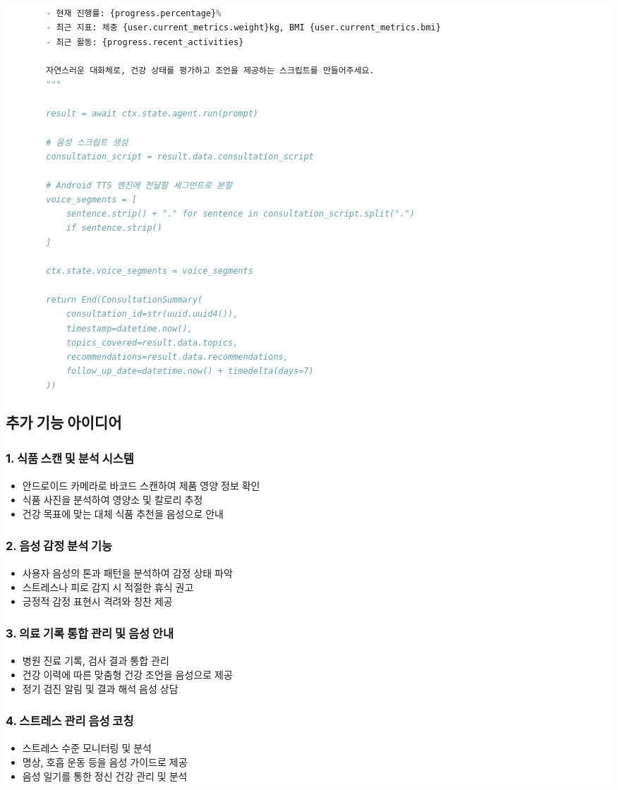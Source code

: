 ```python
        - 현재 진행률: {progress.percentage}%
        - 최근 지표: 체중 {user.current_metrics.weight}kg, BMI {user.current_metrics.bmi}
        - 최근 활동: {progress.recent_activities}
        
        자연스러운 대화체로, 건강 상태를 평가하고 조언을 제공하는 스크립트를 만들어주세요.
        """
        
        result = await ctx.state.agent.run(prompt)
        
        # 음성 스크립트 생성
        consultation_script = result.data.consultation_script
        
        # Android TTS 엔진에 전달할 세그먼트로 분할
        voice_segments = [
            sentence.strip() + "." for sentence in consultation_script.split(".")
            if sentence.strip()
        ]
        
        ctx.state.voice_segments = voice_segments
        
        return End(ConsultationSummary(
            consultation_id=str(uuid.uuid4()),
            timestamp=datetime.now(),
            topics_covered=result.data.topics,
            recommendations=result.data.recommendations,
            follow_up_date=datetime.now() + timedelta(days=7)
        ))
```

## 추가 기능 아이디어

### 1. 식품 스캔 및 분석 시스템
- 안드로이드 카메라로 바코드 스캔하여 제품 영양 정보 확인
- 식품 사진을 분석하여 영양소 및 칼로리 추정
- 건강 목표에 맞는 대체 식품 추천을 음성으로 안내

### 2. 음성 감정 분석 기능
- 사용자 음성의 톤과 패턴을 분석하여 감정 상태 파악
- 스트레스나 피로 감지 시 적절한 휴식 권고
- 긍정적 감정 표현시 격려와 칭찬 제공

### 3. 의료 기록 통합 관리 및 음성 안내
- 병원 진료 기록, 검사 결과 통합 관리
- 건강 이력에 따른 맞춤형 건강 조언을 음성으로 제공
- 정기 검진 알림 및 결과 해석 음성 상담

### 4. 스트레스 관리 음성 코칭
- 스트레스 수준 모니터링 및 분석
- 명상, 호흡 운동 등을 음성 가이드로 제공
- 음성 일기를 통한 정신 건강 관리 및 분석
